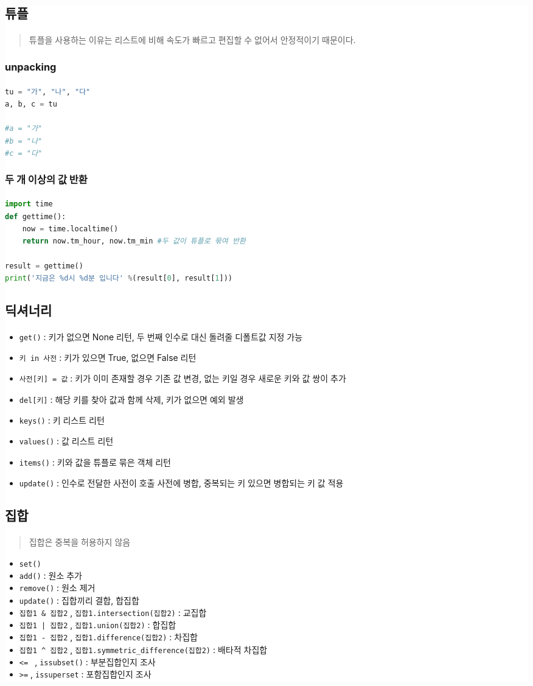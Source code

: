 

## 튜플

> 튜플을 사용하는 이유는 리스트에 비해 속도가 빠르고 편집할 수 없어서 안정적이기 때문이다.

### unpacking

```python
tu = "가", "나", "다"
a, b, c = tu

#a = "가"
#b = "나"
#c = "다"
```



### 두 개 이상의 값 반환

```python
import time
def gettime():
    now = time.localtime()
    return now.tm_hour, now.tm_min #두 값이 튜플로 묶여 반환

result = gettime()
print('지금은 %d시 %d분 입니다' %(result[0], result[1]))
```



## 딕셔너리

* `get()` : 키가 없으면 None 리턴, 두 번째 인수로 대신 돌려줄 디폴트값 지정 가능
* `키 in 사전` : 키가 있으면 True, 없으면 False 리턴

* `사전[키] = 값` : 키가 이미 존재할 경우 기존 값 변경, 없는 키일 경우 새로운 키와 값 쌍이 추가
* `del[키]` : 해당 키를 찾아 값과 함께 삭제, 키가 없으면 예외 발생
* `keys()` : 키 리스트 리턴
* `values()` : 값 리스트 리턴
* `items()` : 키와 값을 튜플로 묶은 객체 리턴
* `update()` : 인수로 전달한 사전이 호출 사전에 병합, 중복되는 키 있으면 병합되는 키 값 적용



## 집합

> 집합은 중복을 허용하지 않음

* `set()`
* `add()` : 원소 추가
* `remove()` : 원소 제거
* `update()` : 집합끼리 결합, 합집합
* `집합1 & 집합2` , `집합1.intersection(집합2)` : 교집합
* `집합1 | 집합2` , `집합1.union(집합2)` : 합집합
* `집합1 - 집합2` , `집합1.difference(집합2)` : 차집합
* `집합1 ^ 집합2` , `집합1.symmetric_difference(집합2)` : 배타적 차집합
* `<= ` , `issubset()` : 부분집합인지 조사
* `>=` , `issuperset` : 포함집합인지 조사
